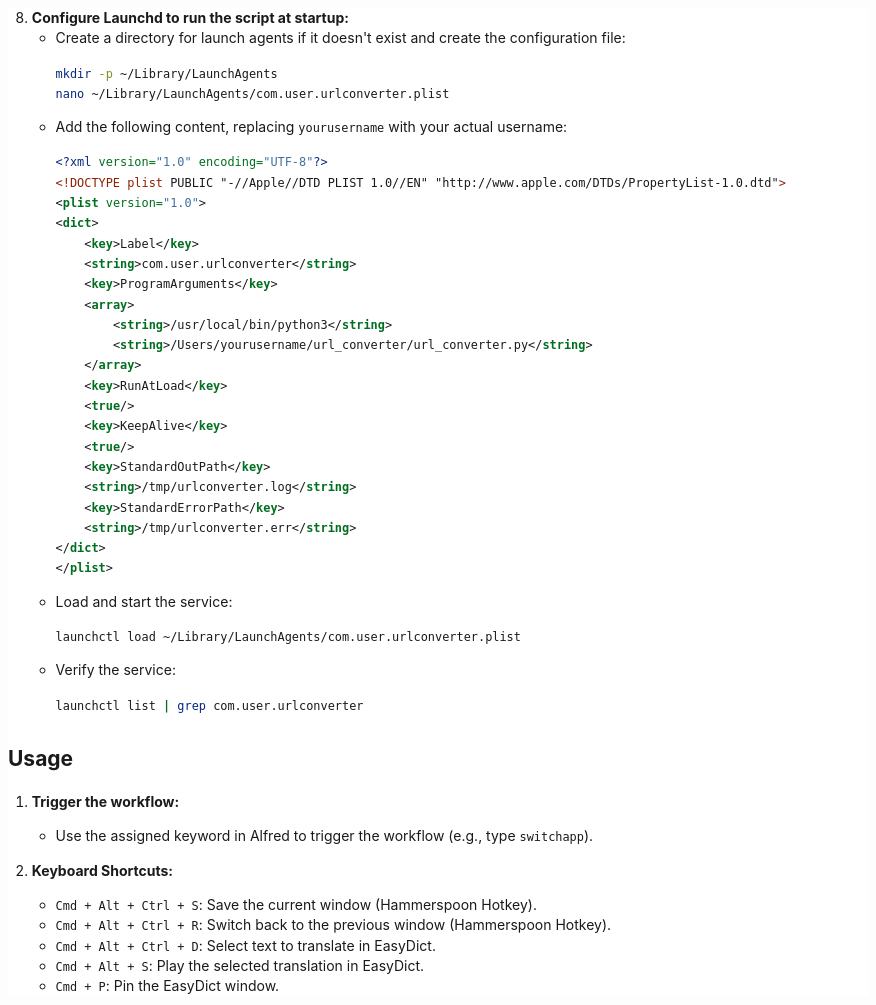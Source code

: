 8. **Configure Launchd to run the script at startup:**
    - Create a directory for launch agents if it doesn't exist and create the configuration file:
      ```sh
      mkdir -p ~/Library/LaunchAgents
      nano ~/Library/LaunchAgents/com.user.urlconverter.plist
      ```
    - Add the following content, replacing `yourusername` with your actual username:
      ```xml
      <?xml version="1.0" encoding="UTF-8"?>
      <!DOCTYPE plist PUBLIC "-//Apple//DTD PLIST 1.0//EN" "http://www.apple.com/DTDs/PropertyList-1.0.dtd">
      <plist version="1.0">
      <dict>
          <key>Label</key>
          <string>com.user.urlconverter</string>
          <key>ProgramArguments</key>
          <array>
              <string>/usr/local/bin/python3</string>
              <string>/Users/yourusername/url_converter/url_converter.py</string>
          </array>
          <key>RunAtLoad</key>
          <true/>
          <key>KeepAlive</key>
          <true/>
          <key>StandardOutPath</key>
          <string>/tmp/urlconverter.log</string>
          <key>StandardErrorPath</key>
          <string>/tmp/urlconverter.err</string>
      </dict>
      </plist>
      ```
    - Load and start the service:
      ```sh
      launchctl load ~/Library/LaunchAgents/com.user.urlconverter.plist
      ```
    - Verify the service:
      ```sh
      launchctl list | grep com.user.urlconverter
      ```

## Usage

1. **Trigger the workflow:**
    - Use the assigned keyword in Alfred to trigger the workflow (e.g., type `switchapp`).

2. **Keyboard Shortcuts:**
    - `Cmd + Alt + Ctrl + S`: Save the current window (Hammerspoon Hotkey).
    - `Cmd + Alt + Ctrl + R`: Switch back to the previous window (Hammerspoon Hotkey).
    - `Cmd + Alt + Ctrl + D`: Select text to translate in EasyDict.
    - `Cmd + Alt + S`: Play the selected translation in EasyDict.
    - `Cmd + P`: Pin the EasyDict window.
